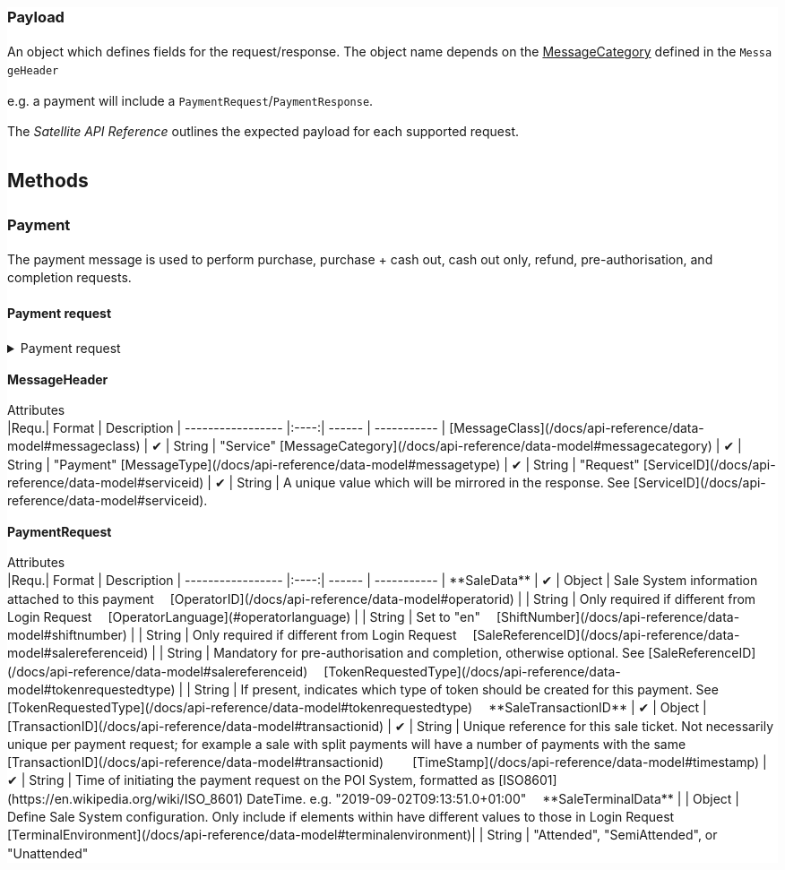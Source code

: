  
### Payload

An object which defines fields for the request/response. The object name depends on the [MessageCategory](/docs/api-reference/data-model#messagecategory) defined in the `MessageHeader`

e.g. a payment will include a `PaymentRequest`/`PaymentResponse`.

The *Satellite API Reference* outlines the expected payload for each supported request.  




## Methods

### Payment 

The payment message is used to perform purchase, purchase + cash out, cash out only, refund, pre-authorisation, and completion requests. 

#### Payment request

<details><summary>
Payment request
</summary></details>

**MessageHeader**

<div style={{width:'240px'}}>Attributes</div>  |Requ.| Format | Description |
-----------------                         |:----:| ------ | ----------- |
[MessageClass](/docs/api-reference/data-model#messageclass)             | ✔ | String | "Service"
[MessageCategory](/docs/api-reference/data-model#messagecategory)       | ✔ | String | "Payment"
[MessageType](/docs/api-reference/data-model#messagetype)               | ✔ | String | "Request"
[ServiceID](/docs/api-reference/data-model#serviceid)                   | ✔ | String | A unique value which will be mirrored in the response. See [ServiceID](/docs/api-reference/data-model#serviceid).

**PaymentRequest**

<div style={{width:'240px'}}>Attributes</div>     |Requ.| Format | Description |
-----------------                            |:----:| ------ | ----------- |
**SaleData**                                 | ✔ | Object | Sale System information attached to this payment
 [OperatorID](/docs/api-reference/data-model#operatorid)                   |   | String | Only required if different from Login Request
 [OperatorLanguage](#operatorlanguage)       |   | String | Set to "en"
 [ShiftNumber](/docs/api-reference/data-model#shiftnumber)                 |   | String | Only required if different from Login Request
 [SaleReferenceID](/docs/api-reference/data-model#salereferenceid)         |  | String | Mandatory for pre-authorisation and completion, otherwise optional. See [SaleReferenceID](/docs/api-reference/data-model#salereferenceid)
 [TokenRequestedType](/docs/api-reference/data-model#tokenrequestedtype)   |  | String | If present, indicates which type of token should be created for this payment. See [TokenRequestedType](/docs/api-reference/data-model#tokenrequestedtype)
 **SaleTransactionID**                       | ✔ | Object |
  [TransactionID](/docs/api-reference/data-model#transactionid)            | ✔ | String | Unique reference for this sale ticket. Not necessarily unique per payment request; for example a sale with split payments will have a number of payments with the same [TransactionID](/docs/api-reference/data-model#transactionid)
  [TimeStamp](/docs/api-reference/data-model#timestamp)                    | ✔ | String | Time of initiating the payment request on the POI System, formatted as [ISO8601](https://en.wikipedia.org/wiki/ISO_8601) DateTime. e.g. "2019-09-02T09:13:51.0+01:00"   
 **SaleTerminalData**                        |  | Object | Define Sale System configuration. Only include if elements within have different values to those in Login Request
  [TerminalEnvironment](/docs/api-reference/data-model#terminalenvironment)| | String | "Attended", "SemiAttended", or "Unattended"
